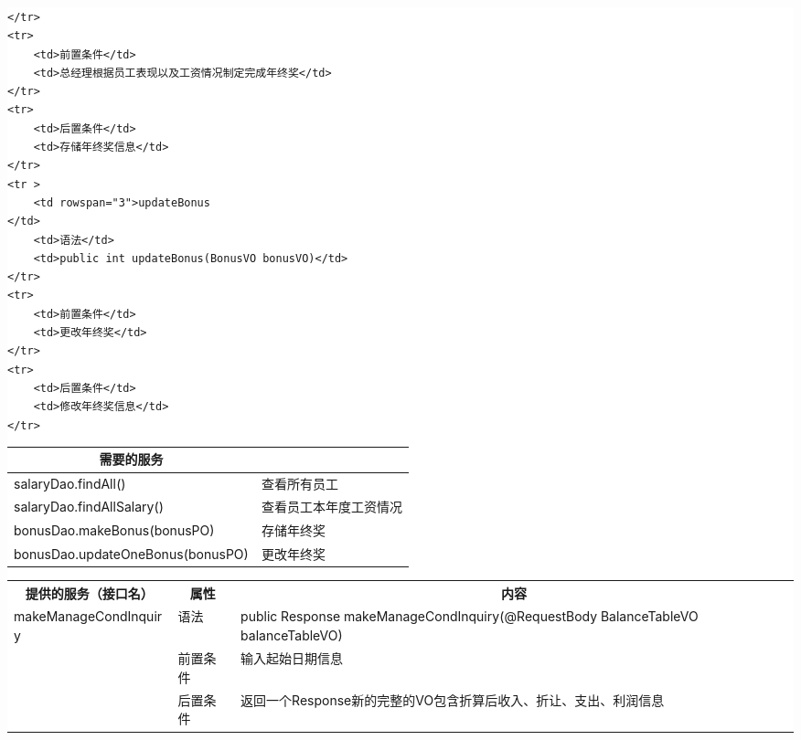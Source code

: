   	</tr>
   	<tr>
   	    <td>前置条件</td>
   	    <td>总经理根据员工表现以及工资情况制定完成年终奖</td>
   	</tr>
   	<tr>
   	    <td>后置条件</td>
   	    <td>存储年终奖信息</td>
   	</tr>
   	<tr >
   	    <td rowspan="3">updateBonus
    </td>
   	    <td>语法</td>
   	    <td>public int updateBonus(BonusVO bonusVO)</td>
   	</tr>
   	<tr>
   	    <td>前置条件</td>
   	    <td>更改年终奖</td>
   	</tr>
   	<tr>
   	    <td>后置条件</td>
   	    <td>修改年终奖信息</td>
   	</tr>
   </table> 

| 需要的服务                                                                     |                 |
|---------------------------------------------------------------------------|-----------------|
| salaryDao.findAll()                                      | 查看所有员工          |
| salaryDao.findAllSalary()                                      | 查看员工本年度工资情况          |
| bonusDao.makeBonus(bonusPO)                                     | 存储年终奖          |
| bonusDao.updateOneBonus(bonusPO)                           | 更改年终奖           |
<table>
   	<tr>
   	    <th>提供的服务（接口名）</th>
   	    <th>属性</th>
   	    <th>内容</th>  
   	</tr >
   	<tr >
   	    <td rowspan="3">makeManageCondInquiry</td>
   	    <td>语法</td>
   	    <td>public Response makeManageCondInquiry(@RequestBody BalanceTableVO balanceTableVO)</td>
   	</tr>
   	<tr>
   	    <td>前置条件</td>
   	    <td>输入起始日期信息</td>
   	</tr>
   	<tr>
   	    <td>后置条件</td>
   	    <td>返回一个Response新的完整的VO包含折算后收入、折让、支出、利润信息</td>
   	</tr>
</table>
